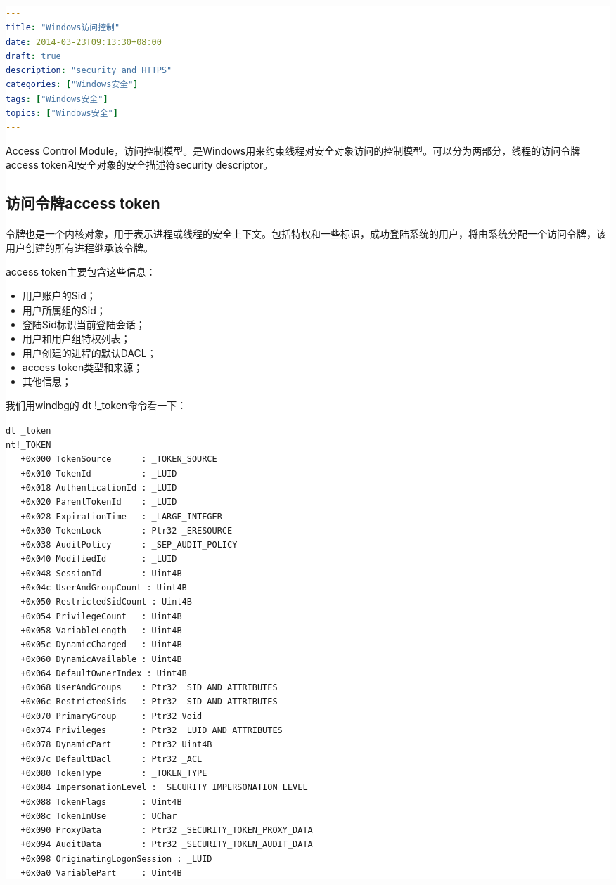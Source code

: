 ```yaml
---
title: "Windows访问控制"
date: 2014-03-23T09:13:30+08:00
draft: true
description: "security and HTTPS"
categories: ["Windows安全"]
tags: ["Windows安全"]
topics: ["Windows安全"]
---
```


Access Control Module，访问控制模型。是Windows用来约束线程对安全对象访问的控制模型。可以分为两部分，线程的访问令牌access token和安全对象的安全描述符security descriptor。



## 访问令牌access token

令牌也是一个内核对象，用于表示进程或线程的安全上下文。包括特权和一些标识，成功登陆系统的用户，将由系统分配一个访问令牌，该用户创建的所有进程继承该令牌。

access token主要包含这些信息：

* 用户账户的Sid；
* 用户所属组的Sid；
* 登陆Sid标识当前登陆会话；
* 用户和用户组特权列表；
* 用户创建的进程的默认DACL；
* access token类型和来源；
* 其他信息；

我们用windbg的 dt !_token命令看一下：

```
dt _token
nt!_TOKEN
   +0x000 TokenSource      : _TOKEN_SOURCE
   +0x010 TokenId          : _LUID
   +0x018 AuthenticationId : _LUID
   +0x020 ParentTokenId    : _LUID
   +0x028 ExpirationTime   : _LARGE_INTEGER
   +0x030 TokenLock        : Ptr32 _ERESOURCE
   +0x038 AuditPolicy      : _SEP_AUDIT_POLICY
   +0x040 ModifiedId       : _LUID
   +0x048 SessionId        : Uint4B
   +0x04c UserAndGroupCount : Uint4B
   +0x050 RestrictedSidCount : Uint4B
   +0x054 PrivilegeCount   : Uint4B
   +0x058 VariableLength   : Uint4B
   +0x05c DynamicCharged   : Uint4B
   +0x060 DynamicAvailable : Uint4B
   +0x064 DefaultOwnerIndex : Uint4B
   +0x068 UserAndGroups    : Ptr32 _SID_AND_ATTRIBUTES
   +0x06c RestrictedSids   : Ptr32 _SID_AND_ATTRIBUTES
   +0x070 PrimaryGroup     : Ptr32 Void
   +0x074 Privileges       : Ptr32 _LUID_AND_ATTRIBUTES
   +0x078 DynamicPart      : Ptr32 Uint4B
   +0x07c DefaultDacl      : Ptr32 _ACL
   +0x080 TokenType        : _TOKEN_TYPE
   +0x084 ImpersonationLevel : _SECURITY_IMPERSONATION_LEVEL
   +0x088 TokenFlags       : Uint4B
   +0x08c TokenInUse       : UChar
   +0x090 ProxyData        : Ptr32 _SECURITY_TOKEN_PROXY_DATA
   +0x094 AuditData        : Ptr32 _SECURITY_TOKEN_AUDIT_DATA
   +0x098 OriginatingLogonSession : _LUID
   +0x0a0 VariablePart     : Uint4B
```